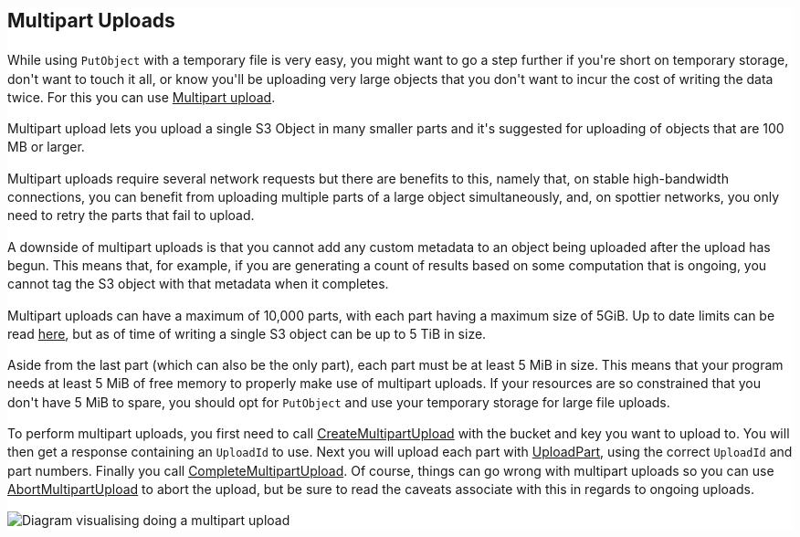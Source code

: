 ## Multipart Uploads

While using `PutObject` with a temporary file is very easy, you might want to
go a step further if you're short on temporary storage, don't want to touch it
all, or know you'll be uploading very large objects that you don't want to
incur the cost of writing the data twice. For this you can use [Multipart
upload](https://docs.aws.amazon.com/AmazonS3/latest/userguide/mpuoverview.html).

Multipart upload lets you upload a single S3 Object in many smaller parts and
it's suggested for uploading of objects that are 100 MB or larger.

Multipart uploads require several network requests but there are benefits to
this, namely that, on stable high-bandwidth connections, you can benefit from
uploading multiple parts of a large object simultaneously, and, on spottier
networks, you only need to retry the parts that fail to upload.

A downside of multipart uploads is that you cannot add any custom metadata to
an object being uploaded after the upload has begun. This means that, for
example, if you are generating a count of results based on some computation
that is ongoing, you cannot tag the S3 object with that metadata when it
completes.

Multipart uploads can have a maximum of 10,000 parts, with each part having a
maximum size of 5GiB. Up to date limits can be read
[here](https://docs.aws.amazon.com/AmazonS3/latest/userguide/qfacts.html), but
as of time of writing a single S3 object can be up to 5 TiB in size.

Aside from the last part (which can also be the only part), each part must be
at least 5 MiB in size. This means that your program needs at least 5 MiB of
free memory to properly make use of multipart uploads. If your resources are so
constrained that you don't have 5 MiB to spare, you should opt for `PutObject`
and use your temporary storage for large file uploads.

To perform multipart uploads, you first need to call
[CreateMultipartUpload](https://docs.aws.amazon.com/AmazonS3/latest/API/API_CreateMultipartUpload.html)
with the bucket and key you want to upload to. You will then get a response
containing an `UploadId` to use. Next you will upload each part with
[UploadPart](https://docs.aws.amazon.com/AmazonS3/latest/API/API_UploadPart.html),
using the correct `UploadId` and part numbers. Finally you call
[CompleteMultipartUpload](https://docs.aws.amazon.com/AmazonS3/latest/API/API_CompleteMultipartUpload.html).
Of course, things can go wrong with multipart uploads so you can use
[AbortMultipartUpload](https://docs.aws.amazon.com/AmazonS3/latest/API/API_AbortMultipartUpload.html)
to abort the upload, but be sure to read the caveats associate with this in
regards to ongoing uploads.

<img
  title='Multipart uploads are very simple.'
  alt='Diagram visualising doing a multipart upload'
  src='{{ "assets/efficient-s3/multipart-upload-process.webp" | absolute_url }}'
  class='blog-image'
/>
